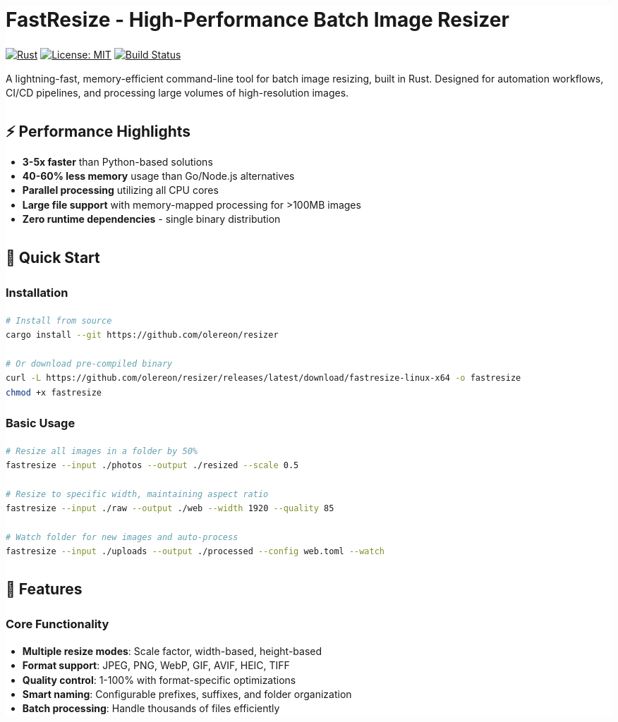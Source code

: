 # FastResize - High-Performance Batch Image Resizer

[![Rust](https://img.shields.io/badge/rust-1.70+-orange.svg)](https://www.rust-lang.org)
[![License: MIT](https://img.shields.io/badge/License-MIT-yellow.svg)](https://opensource.org/licenses/MIT)
[![Build Status](https://img.shields.io/github/actions/workflow/status/olereon/resizer/ci.yml)](https://github.com/olereon/resizer/actions)

A lightning-fast, memory-efficient command-line tool for batch image resizing, built in Rust. Designed for automation workflows, CI/CD pipelines, and processing large volumes of high-resolution images.

## ⚡ Performance Highlights

- **3-5x faster** than Python-based solutions
- **40-60% less memory** usage than Go/Node.js alternatives  
- **Parallel processing** utilizing all CPU cores
- **Large file support** with memory-mapped processing for >100MB images
- **Zero runtime dependencies** - single binary distribution

## 🚀 Quick Start

### Installation

```bash
# Install from source
cargo install --git https://github.com/olereon/resizer

# Or download pre-compiled binary
curl -L https://github.com/olereon/resizer/releases/latest/download/fastresize-linux-x64 -o fastresize
chmod +x fastresize
```

### Basic Usage

```bash
# Resize all images in a folder by 50%
fastresize --input ./photos --output ./resized --scale 0.5

# Resize to specific width, maintaining aspect ratio
fastresize --input ./raw --output ./web --width 1920 --quality 85

# Watch folder for new images and auto-process
fastresize --input ./uploads --output ./processed --config web.toml --watch
```

## 📖 Features

### Core Functionality
- **Multiple resize modes**: Scale factor, width-based, height-based
- **Format support**: JPEG, PNG, WebP, GIF, AVIF, HEIC, TIFF
- **Quality control**: 1-100% with format-specific optimizations
- **Smart naming**: Configurable prefixes, suffixes, and folder organization
- **Batch processing**: Handle thousands of files efficiently
